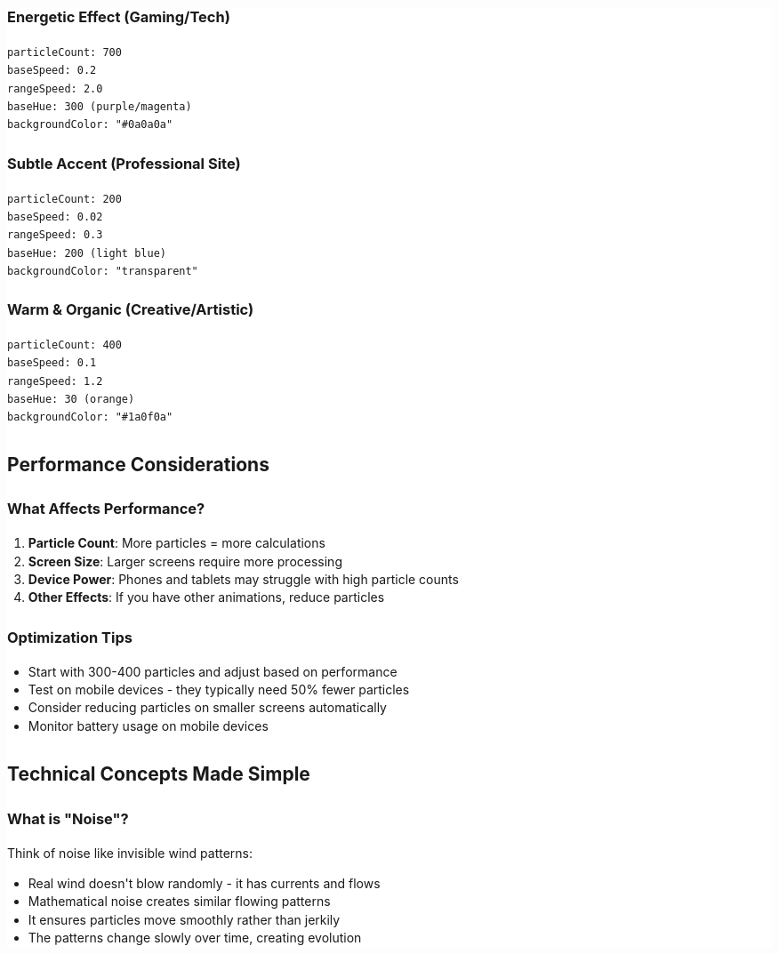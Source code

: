 ### Energetic Effect (Gaming/Tech)
```
particleCount: 700
baseSpeed: 0.2
rangeSpeed: 2.0
baseHue: 300 (purple/magenta)
backgroundColor: "#0a0a0a"
```

### Subtle Accent (Professional Site)
```
particleCount: 200
baseSpeed: 0.02
rangeSpeed: 0.3
baseHue: 200 (light blue)
backgroundColor: "transparent"
```

### Warm & Organic (Creative/Artistic)
```
particleCount: 400
baseSpeed: 0.1
rangeSpeed: 1.2
baseHue: 30 (orange)
backgroundColor: "#1a0f0a"
```

## Performance Considerations

### What Affects Performance?
1. **Particle Count**: More particles = more calculations
2. **Screen Size**: Larger screens require more processing
3. **Device Power**: Phones and tablets may struggle with high particle counts
4. **Other Effects**: If you have other animations, reduce particles

### Optimization Tips
- Start with 300-400 particles and adjust based on performance
- Test on mobile devices - they typically need 50% fewer particles
- Consider reducing particles on smaller screens automatically
- Monitor battery usage on mobile devices

## Technical Concepts Made Simple

### What is "Noise"?
Think of noise like invisible wind patterns:
- Real wind doesn't blow randomly - it has currents and flows
- Mathematical noise creates similar flowing patterns
- It ensures particles move smoothly rather than jerkily
- The patterns change slowly over time, creating evolution
